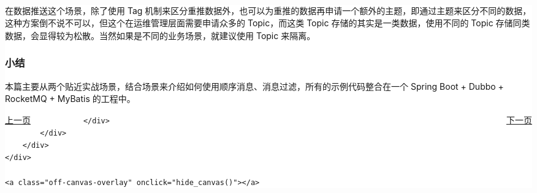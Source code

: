 <p>在数据推送这个场景，除了使用 Tag 机制来区分重推数据外，也可以为重推的数据再申请一个额外的主题，即通过主题来区分不同的数据，这种方案倒不说不可以，但这个在运维管理层面需要申请众多的 Topic，而这类 Topic 存储的其实是一类数据，使用不同的 Topic 存储同类数据，会显得较为松散。当然如果是不同的业务场景，就建议使用 Topic 来隔离。</p>
<h3>小结</h3>
<p>本篇主要从两个贴近实战场景，结合场景来介绍如何使用顺序消息、消息过滤，所有的示例代码整合在一个 Spring Boot + Dubbo + RocketMQ + MyBatis 的工程中。</p>
</div>
                    </div>
                    <div>
                        <div style="float: left">
                            <a href="12&#32;结合实际场景再聊&#32;DefaultLitePullConsumer&#32;的使用.md">上一页</a>
                        </div>
                        <div style="float: right">
                            <a href="14&#32;消息消费积压问题排查实战.md">下一页</a>
                        </div>
                    </div>

                </div>
            </div>
        </div>
    </div>

    <a class="off-canvas-overlay" onclick="hide_canvas()"></a>
</div>
<script defer src="https://static.cloudflareinsights.com/beacon.min.js/v64f9daad31f64f81be21cbef6184a5e31634941392597" integrity="sha512-gV/bogrUTVP2N3IzTDKzgP0Js1gg4fbwtYB6ftgLbKQu/V8yH2+lrKCfKHelh4SO3DPzKj4/glTO+tNJGDnb0A==" data-cf-beacon='{"rayId":"6b434af21bc570ac","version":"2021.11.0","r":1,"token":"1f5d475227ce4f0089a7cff1ab17c0f5","si":100}' crossorigin="anonymous"></script>
</body>

<script async src="https://www.googletagmanager.com/gtag/js?id=G-NPSEEVD756"></script>
<script>
    window.dataLayer = window.dataLayer || [];

    function gtag() {
        dataLayer.push(arguments);
    }

    gtag('js', new Date());
    gtag('config', 'G-NPSEEVD756');
    var path = window.location.pathname
    var cookie = getCookie("lastPath");
    console.log(path)
    if (path.replace("/", "") === "") {
        if (cookie.replace("/", "") !== "") {
            console.log(cookie)
            document.getElementById("tip").innerHTML = "<a href='https://learn.lianglianglee.com/%E4%B8%93%E6%A0%8F/RocketMQ%20%E5%AE%9E%E6%88%98%E4%B8%8E%E8%BF%9B%E9%98%B6%EF%BC%88%E5%AE%8C%EF%BC%89/&quot;&#32;+&#32;cookie&#32;+&#32;&quot;'>跳转到上次进度</a>"
        }
    } else {
        setCookie("lastPath", path)
    }

    function setCookie(cname, cvalue) {
        var d = new Date();
        d.setTime(d.getTime() + (180 * 24 * 60 * 60 * 1000));
        var expires = "expires=" + d.toGMTString();
        document.cookie = cname + "=" + cvalue + "; " + expires + ";path = /";
    }
